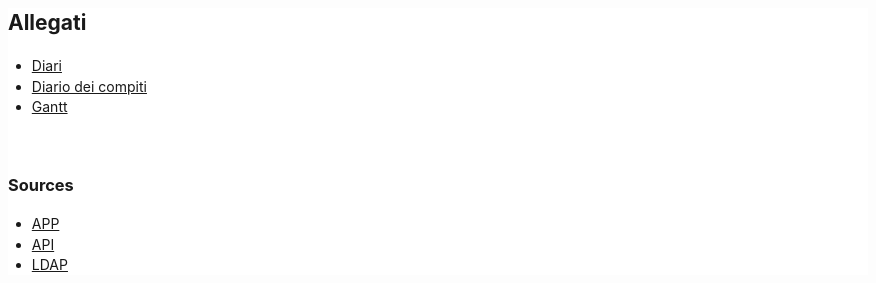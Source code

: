
## Allegati

- [Diari](./Diari) 
- [Diario dei compiti](./DiarioDeiCompiti/)
- [Gantt](./Documenti/GradesManager.gan)
<br>

### Sources
- [APP](./gradesmanager)
- [API](./gmapi)
- [LDAP](./ldap-ts)